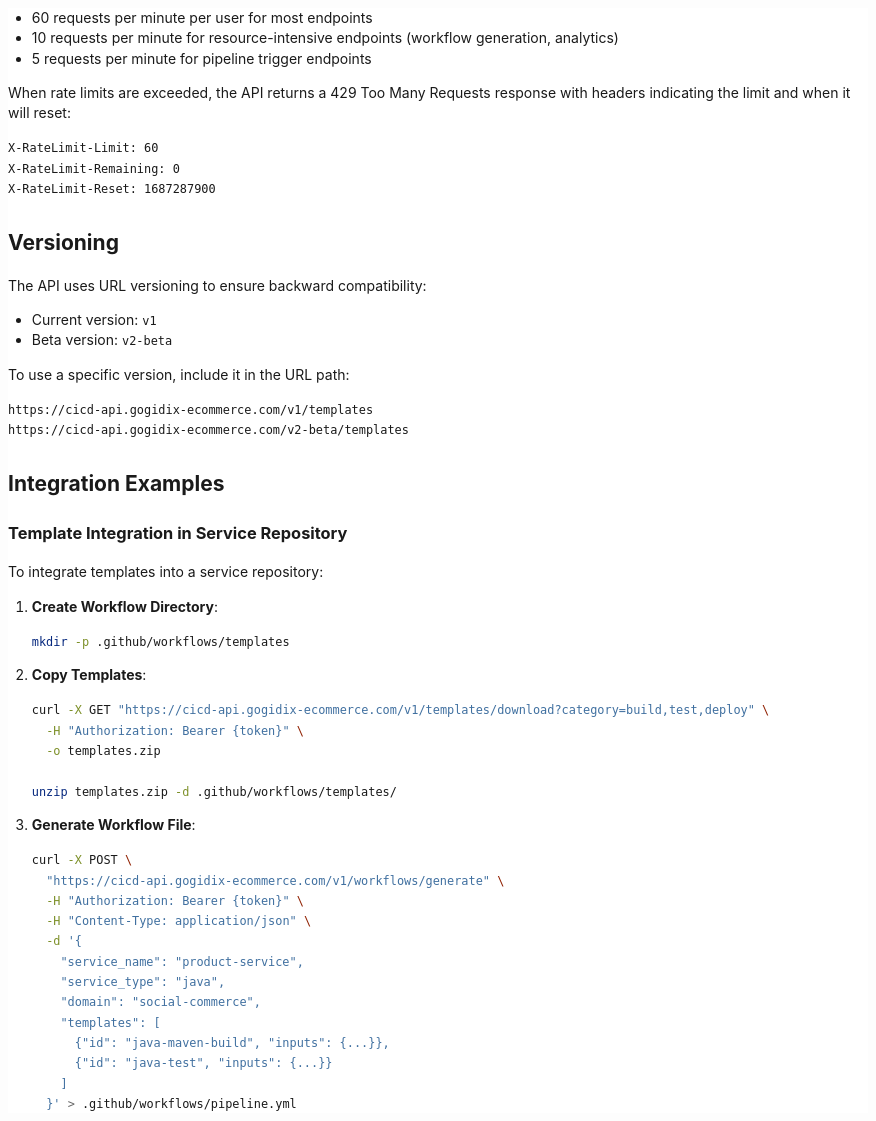 - 60 requests per minute per user for most endpoints
- 10 requests per minute for resource-intensive endpoints (workflow generation, analytics)
- 5 requests per minute for pipeline trigger endpoints

When rate limits are exceeded, the API returns a 429 Too Many Requests response with headers indicating the limit and when it will reset:

```
X-RateLimit-Limit: 60
X-RateLimit-Remaining: 0
X-RateLimit-Reset: 1687287900
```

## Versioning

The API uses URL versioning to ensure backward compatibility:

- Current version: `v1`
- Beta version: `v2-beta`

To use a specific version, include it in the URL path:

```
https://cicd-api.gogidix-ecommerce.com/v1/templates
https://cicd-api.gogidix-ecommerce.com/v2-beta/templates
```

## Integration Examples

### Template Integration in Service Repository

To integrate templates into a service repository:

1. **Create Workflow Directory**:
   ```bash
   mkdir -p .github/workflows/templates
   ```

2. **Copy Templates**:
   ```bash
   curl -X GET "https://cicd-api.gogidix-ecommerce.com/v1/templates/download?category=build,test,deploy" \
     -H "Authorization: Bearer {token}" \
     -o templates.zip
   
   unzip templates.zip -d .github/workflows/templates/
   ```

3. **Generate Workflow File**:
   ```bash
   curl -X POST \
     "https://cicd-api.gogidix-ecommerce.com/v1/workflows/generate" \
     -H "Authorization: Bearer {token}" \
     -H "Content-Type: application/json" \
     -d '{
       "service_name": "product-service",
       "service_type": "java",
       "domain": "social-commerce",
       "templates": [
         {"id": "java-maven-build", "inputs": {...}},
         {"id": "java-test", "inputs": {...}}
       ]
     }' > .github/workflows/pipeline.yml
   ```
